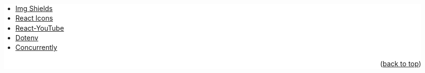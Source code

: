 - [Img Shields](https://shields.io)
- [React Icons](https://react-icons.github.io/react-icons/search)
- [React-YouTube](https://www.npmjs.com/package/react-youtube)
- [Dotenv](https://www.npmjs.com/package/dotenv)
- [Concurrently](https://www.npmjs.com/package/concurrently)

<p align="right">(<a href="#readme-top">back to top</a>)</p>




[contributors-shield]: https://img.shields.io/github/contributors/othneildrew/Best-README-Template.svg?style=for-the-badge
[contributors-url]: https://github.com/othneildrew/Best-README-Template/graphs/contributors
[forks-shield]: https://img.shields.io/github/forks/othneildrew/Best-README-Template.svg?style=for-the-badge
[forks-url]: https://github.com/othneildrew/Best-README-Template/network/members
[stars-shield]: https://img.shields.io/github/stars/othneildrew/Best-README-Template.svg?style=for-the-badge
[stars-url]: https://github.com/othneildrew/Best-README-Template/stargazers
[issues-shield]: https://img.shields.io/github/issues/othneildrew/Best-README-Template.svg?style=for-the-badge
[issues-url]: https://github.com/othneildrew/Best-README-Template/issues
[license-shield]: https://img.shields.io/github/license/othneildrew/Best-README-Template.svg?style=for-the-badge
[license-url]: https://github.com/othneildrew/Best-README-Template/blob/master/LICENSE.txt
[linkedin-shield]: https://img.shields.io/badge/-LinkedIn-black.svg?style=for-the-badge&logo=linkedin&colorB=555
[linkedin-url]: https://linkedin.com/in/othneildrew
[product-screenshot]: images/screenshot.png
[Next.js]: https://img.shields.io/badge/next.js-000000?style=for-the-badge&logo=nextdotjs&logoColor=white
[Next-url]: https://nextjs.org/
[React.js]: https://img.shields.io/badge/React-20232A?style=for-the-badge&logo=react&logoColor=61DAFB
[React-url]: https://reactjs.org/
[Vue.js]: https://img.shields.io/badge/Vue.js-35495E?style=for-the-badge&logo=vuedotjs&logoColor=4FC08D
[Vue-url]: https://vuejs.org/
[Angular.io]: https://img.shields.io/badge/Angular-DD0031?style=for-the-badge&logo=angular&logoColor=white
[Angular-url]: https://angular.io/
[Svelte.dev]: https://img.shields.io/badge/Svelte-4A4A55?style=for-the-badge&logo=svelte&logoColor=FF3E00
[Svelte-url]: https://svelte.dev/
[Laravel.com]: https://img.shields.io/badge/Laravel-FF2D20?style=for-the-badge&logo=laravel&logoColor=white
[Laravel-url]: https://laravel.com
[Bootstrap.com]: https://img.shields.io/badge/Bootstrap-563D7C?style=for-the-badge&logo=bootstrap&logoColor=white
[Bootstrap-url]: https://getbootstrap.com
[JQuery.com]: https://img.shields.io/badge/jQuery-0769AD?style=for-the-badge&logo=jquery&logoColor=white
[JQuery-url]: https://jquery.com
